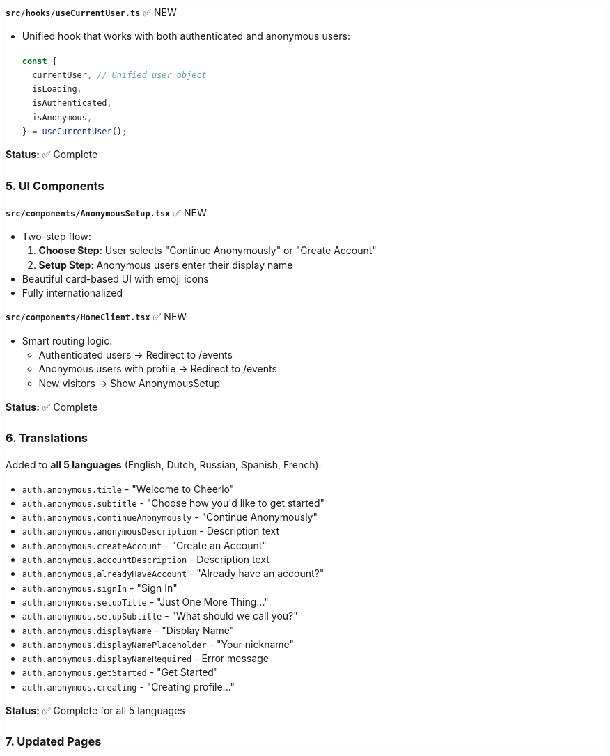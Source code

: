 **`src/hooks/useCurrentUser.ts`** ✅ NEW

- Unified hook that works with both authenticated and anonymous users:
  ```typescript
  const {
    currentUser, // Unified user object
    isLoading,
    isAuthenticated,
    isAnonymous,
  } = useCurrentUser();
  ```

**Status:** ✅ Complete

### 5. UI Components

**`src/components/AnonymousSetup.tsx`** ✅ NEW

- Two-step flow:
  1. **Choose Step**: User selects "Continue Anonymously" or "Create Account"
  2. **Setup Step**: Anonymous users enter their display name
- Beautiful card-based UI with emoji icons
- Fully internationalized

**`src/components/HomeClient.tsx`** ✅ NEW

- Smart routing logic:
  - Authenticated users → Redirect to /events
  - Anonymous users with profile → Redirect to /events
  - New visitors → Show AnonymousSetup

**Status:** ✅ Complete

### 6. Translations

Added to **all 5 languages** (English, Dutch, Russian, Spanish, French):

- `auth.anonymous.title` - "Welcome to Cheerio"
- `auth.anonymous.subtitle` - "Choose how you'd like to get started"
- `auth.anonymous.continueAnonymously` - "Continue Anonymously"
- `auth.anonymous.anonymousDescription` - Description text
- `auth.anonymous.createAccount` - "Create an Account"
- `auth.anonymous.accountDescription` - Description text
- `auth.anonymous.alreadyHaveAccount` - "Already have an account?"
- `auth.anonymous.signIn` - "Sign In"
- `auth.anonymous.setupTitle` - "Just One More Thing..."
- `auth.anonymous.setupSubtitle` - "What should we call you?"
- `auth.anonymous.displayName` - "Display Name"
- `auth.anonymous.displayNamePlaceholder` - "Your nickname"
- `auth.anonymous.displayNameRequired` - Error message
- `auth.anonymous.getStarted` - "Get Started"
- `auth.anonymous.creating` - "Creating profile..."

**Status:** ✅ Complete for all 5 languages

### 7. Updated Pages
